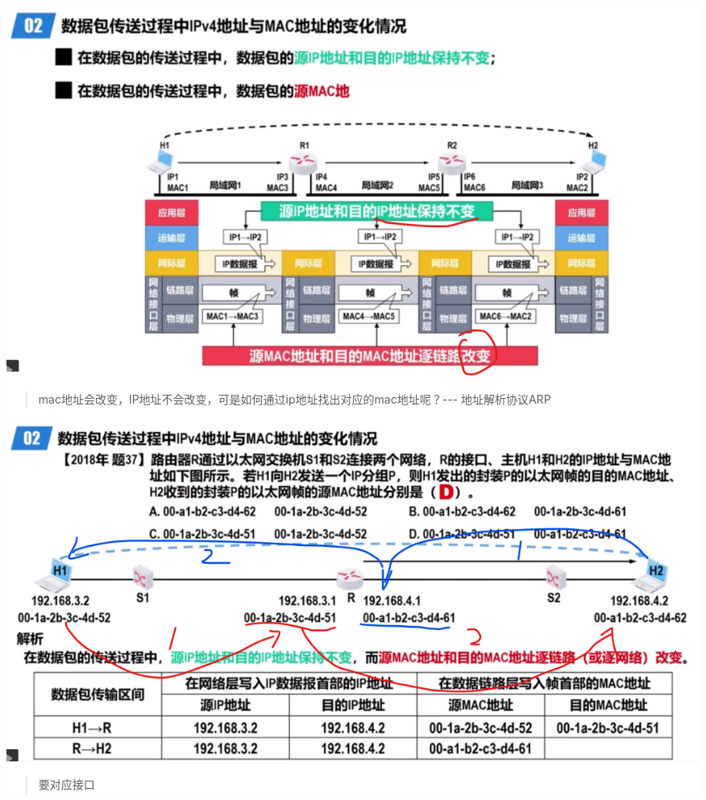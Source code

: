 ![1686423381240](image/计算机网络/1686423381240.png)

> mac地址会改变，IP地址不会改变，可是如何通过ip地址找出对应的mac地址呢？--- 地址解析协议ARP

![1686424114998](image/计算机网络/1686424114998.png)

> 要对应接口
